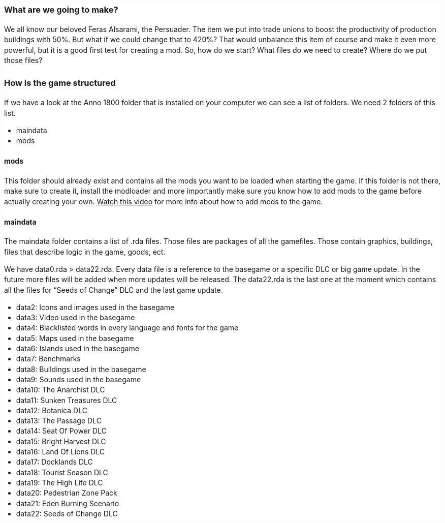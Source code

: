 ### What are we going to make?

We all know our beloved Feras Alsarami, the Persuader. The item we put into trade unions to boost the productivity of production buildings with 50%. But what if we could change that to 420%? That would unbalance this item of course and make it even more powerful, but it is a good first test for creating a mod. So, how do we start? What files do we need to create? Where do we put those files?

### How is the game structured

If we have a look at the Anno 1800 folder that is installed on your computer we can see a list of folders. We need 2 folders of this list.
* maindata
* mods

#### mods

This folder should already exist and contains all the mods you want to be loaded when starting the game. If this folder is not there, make sure to create it, install the modloader and more importantly make sure you know how to add mods to the game before actually creating your own. [Watch this video](https://www.youtube.com/watch?v=up8LpxtLZwA&ab_channel=Takarazuka) for more info about how to add mods to the game.

#### maindata

The maindata folder contains a list of .rda files. Those files are packages of all the gamefiles. Those contain graphics, buildings, files that describe logic in the game, goods, ect. 

We have data0.rda > data22.rda. Every data file is a reference to the basegame or a specific DLC or big game update. In the future more files will be added when more updates will be released. The data22.rda is the last one at the moment which contains all the files for “Seeds of Change” DLC and the last game update.
* data2: Icons and images used in the basegame
* data3: Video used in the basegame
* data4: Blacklisted words in every language and fonts for the game
* data5: Maps used in the basegame
* data6: Islands used in the basegame
* data7: Benchmarks
* data8: Buildings used in the basegame
* data9: Sounds used in the basegame
* data10: The Anarchist DLC
* data11: Sunken Treasures DLC
* data12: Botanica DLC
* data13: The Passage DLC
* data14: Seat Of Power DLC
* data15: Bright Harvest DLC
* data16: Land Of Lions DLC
* data17: Docklands DLC
* data18: Tourist Season DLC
* data19: The High Life DLC
* data20: Pedestrian Zone Pack
* data21: Eden Burning Scenario
* data22: Seeds of Change DLC
